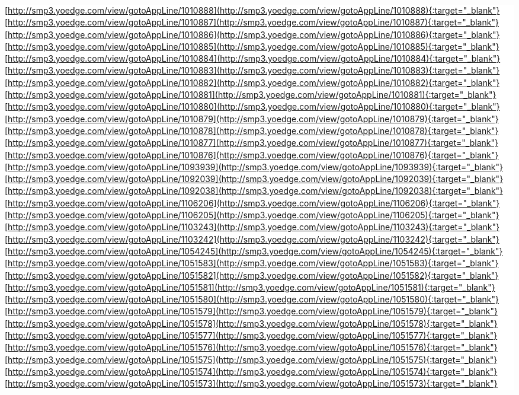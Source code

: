 [http://smp3.yoedge.com/view/gotoAppLine/1010888](http://smp3.yoedge.com/view/gotoAppLine/1010888){:target="_blank"}
[http://smp3.yoedge.com/view/gotoAppLine/1010887](http://smp3.yoedge.com/view/gotoAppLine/1010887){:target="_blank"}
[http://smp3.yoedge.com/view/gotoAppLine/1010886](http://smp3.yoedge.com/view/gotoAppLine/1010886){:target="_blank"}
[http://smp3.yoedge.com/view/gotoAppLine/1010885](http://smp3.yoedge.com/view/gotoAppLine/1010885){:target="_blank"}
[http://smp3.yoedge.com/view/gotoAppLine/1010884](http://smp3.yoedge.com/view/gotoAppLine/1010884){:target="_blank"}
[http://smp3.yoedge.com/view/gotoAppLine/1010883](http://smp3.yoedge.com/view/gotoAppLine/1010883){:target="_blank"}
[http://smp3.yoedge.com/view/gotoAppLine/1010882](http://smp3.yoedge.com/view/gotoAppLine/1010882){:target="_blank"}
[http://smp3.yoedge.com/view/gotoAppLine/1010881](http://smp3.yoedge.com/view/gotoAppLine/1010881){:target="_blank"}
[http://smp3.yoedge.com/view/gotoAppLine/1010880](http://smp3.yoedge.com/view/gotoAppLine/1010880){:target="_blank"}
[http://smp3.yoedge.com/view/gotoAppLine/1010879](http://smp3.yoedge.com/view/gotoAppLine/1010879){:target="_blank"}
[http://smp3.yoedge.com/view/gotoAppLine/1010878](http://smp3.yoedge.com/view/gotoAppLine/1010878){:target="_blank"}
[http://smp3.yoedge.com/view/gotoAppLine/1010877](http://smp3.yoedge.com/view/gotoAppLine/1010877){:target="_blank"}
[http://smp3.yoedge.com/view/gotoAppLine/1010876](http://smp3.yoedge.com/view/gotoAppLine/1010876){:target="_blank"}
[http://smp3.yoedge.com/view/gotoAppLine/1093939](http://smp3.yoedge.com/view/gotoAppLine/1093939){:target="_blank"}
[http://smp3.yoedge.com/view/gotoAppLine/1092039](http://smp3.yoedge.com/view/gotoAppLine/1092039){:target="_blank"}
[http://smp3.yoedge.com/view/gotoAppLine/1092038](http://smp3.yoedge.com/view/gotoAppLine/1092038){:target="_blank"}
[http://smp3.yoedge.com/view/gotoAppLine/1106206](http://smp3.yoedge.com/view/gotoAppLine/1106206){:target="_blank"}
[http://smp3.yoedge.com/view/gotoAppLine/1106205](http://smp3.yoedge.com/view/gotoAppLine/1106205){:target="_blank"}
[http://smp3.yoedge.com/view/gotoAppLine/1103243](http://smp3.yoedge.com/view/gotoAppLine/1103243){:target="_blank"}
[http://smp3.yoedge.com/view/gotoAppLine/1103242](http://smp3.yoedge.com/view/gotoAppLine/1103242){:target="_blank"}
[http://smp3.yoedge.com/view/gotoAppLine/1054245](http://smp3.yoedge.com/view/gotoAppLine/1054245){:target="_blank"}
[http://smp3.yoedge.com/view/gotoAppLine/1051583](http://smp3.yoedge.com/view/gotoAppLine/1051583){:target="_blank"}
[http://smp3.yoedge.com/view/gotoAppLine/1051582](http://smp3.yoedge.com/view/gotoAppLine/1051582){:target="_blank"}
[http://smp3.yoedge.com/view/gotoAppLine/1051581](http://smp3.yoedge.com/view/gotoAppLine/1051581){:target="_blank"}
[http://smp3.yoedge.com/view/gotoAppLine/1051580](http://smp3.yoedge.com/view/gotoAppLine/1051580){:target="_blank"}
[http://smp3.yoedge.com/view/gotoAppLine/1051579](http://smp3.yoedge.com/view/gotoAppLine/1051579){:target="_blank"}
[http://smp3.yoedge.com/view/gotoAppLine/1051578](http://smp3.yoedge.com/view/gotoAppLine/1051578){:target="_blank"}
[http://smp3.yoedge.com/view/gotoAppLine/1051577](http://smp3.yoedge.com/view/gotoAppLine/1051577){:target="_blank"}
[http://smp3.yoedge.com/view/gotoAppLine/1051576](http://smp3.yoedge.com/view/gotoAppLine/1051576){:target="_blank"}
[http://smp3.yoedge.com/view/gotoAppLine/1051575](http://smp3.yoedge.com/view/gotoAppLine/1051575){:target="_blank"}
[http://smp3.yoedge.com/view/gotoAppLine/1051574](http://smp3.yoedge.com/view/gotoAppLine/1051574){:target="_blank"}
[http://smp3.yoedge.com/view/gotoAppLine/1051573](http://smp3.yoedge.com/view/gotoAppLine/1051573){:target="_blank"}